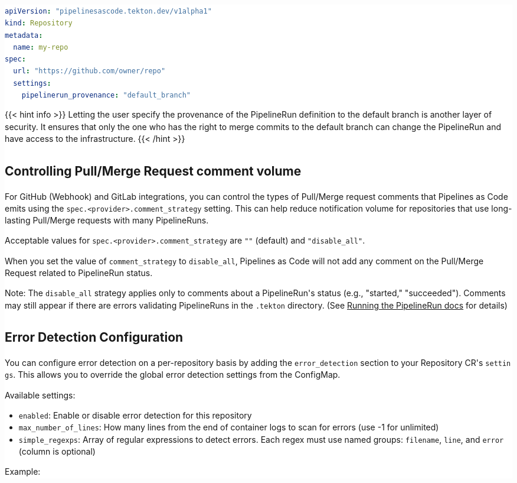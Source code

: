 ```yaml
apiVersion: "pipelinesascode.tekton.dev/v1alpha1"
kind: Repository
metadata:
  name: my-repo
spec:
  url: "https://github.com/owner/repo"
  settings:
    pipelinerun_provenance: "default_branch"
```

{{< hint info >}}
Letting the user specify the provenance of the PipelineRun definition to the default
branch is another layer of security. It ensures that only the one who has the
right to merge commits to the default branch can change the PipelineRun and have
access to the infrastructure.
{{< /hint >}}

## Controlling Pull/Merge Request comment volume

For GitHub (Webhook) and GitLab integrations, you can control the types
of Pull/Merge request comments that Pipelines as Code emits using
the `spec.<provider>.comment_strategy` setting. This can
help reduce notification volume for repositories that use long-lasting
Pull/Merge requests with many PipelineRuns.

Acceptable values for `spec.<provider>.comment_strategy` are `""`
(default) and `"disable_all"`.

When you set the value of `comment_strategy` to `disable_all`, Pipelines
as Code will not add any comment on the Pull/Merge Request related to
PipelineRun status.

Note: The `disable_all` strategy applies only to comments about a
PipelineRun's status (e.g., "started," "succeeded"). Comments may still
appear if there are errors validating PipelineRuns in the `.tekton`
directory. (See [Running the PipelineRun docs](../running/#errors-when-parsing-pipelinerun-yaml) for details)

## Error Detection Configuration

You can configure error detection on a per-repository basis by adding the
`error_detection` section to your Repository CR's `settings`. This allows you to
override the global error detection settings from the ConfigMap.

Available settings:

- `enabled`: Enable or disable error detection for this repository
- `max_number_of_lines`: How many lines from the end of container logs to scan for errors (use -1 for unlimited)
- `simple_regexps`: Array of regular expressions to detect errors. Each regex must use named groups: `filename`, `line`, and `error` (column is optional)

Example:

